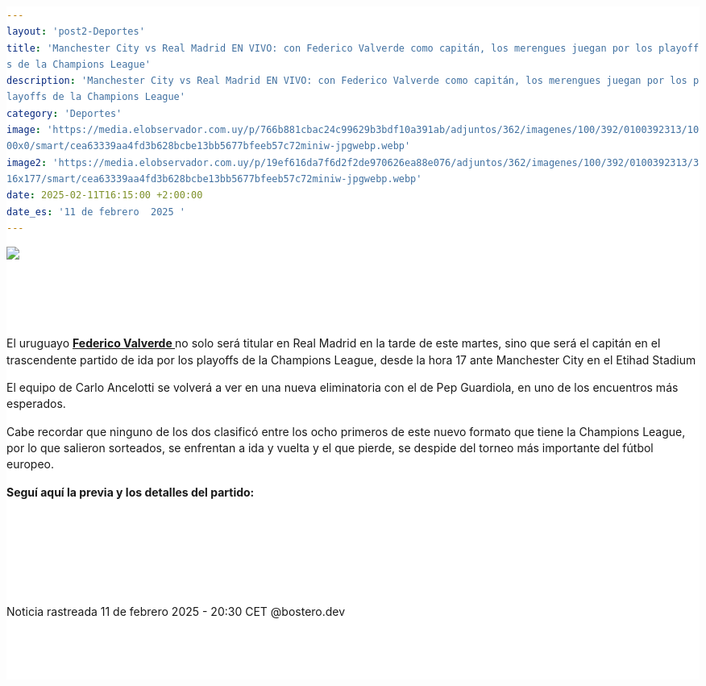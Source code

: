 ```yaml
---
layout: 'post2-Deportes'
title: 'Manchester City vs Real Madrid EN VIVO: con Federico Valverde como capitán, los merengues juegan por los playoffs de la Champions League'
description: 'Manchester City vs Real Madrid EN VIVO: con Federico Valverde como capitán, los merengues juegan por los playoffs de la Champions League'
category: 'Deportes'
image: 'https://media.elobservador.com.uy/p/766b881cbac24c99629b3bdf10a391ab/adjuntos/362/imagenes/100/392/0100392313/1000x0/smart/cea63339aa4fd3b628bcbe13bb5677bfeeb57c72miniw-jpgwebp.webp'
image2: 'https://media.elobservador.com.uy/p/19ef616da7f6d2f2de970626ea88e076/adjuntos/362/imagenes/100/392/0100392313/316x177/smart/cea63339aa4fd3b628bcbe13bb5677bfeeb57c72miniw-jpgwebp.webp'
date: 2025-02-11T16:15:00 +2:00:00
date_es: '11 de febrero  2025 '
---
```


<html>
<img style='width: 100%' src='{{ page.image | prepend: base.url }}'><div style='height: 75px'></div>
<p>El uruguayo <strong><a href="https://www.elobservador.com.uy/futbol-internacional/a-que-hora-juega-manchester-city-vs-real-madrid-hoy-federico-valverde-los-playoffs-la-champions-league-y-donde-verlo-n5984396" rel="follow" target="_blank"> Federico Valverde </a></strong> no solo será titular en Real Madrid en la tarde de este martes, sino que será el capitán en el trascendente partido de ida por los playoffs de la Champions League, desde la hora 17 ante Manchester City en el Etihad Stadium</p><p>El equipo de Carlo Ancelotti se volverá a ver en una nueva eliminatoria con el de Pep Guardiola, en uno de los encuentros más esperados.</p><p>Cabe recordar que ninguno de los dos clasificó entre los ocho primeros de este nuevo formato que tiene la Champions League, por lo que salieron sorteados, se enfrentan a ida y vuelta y el que pierde, se despide del torneo más importante del fútbol  europeo.</p><p><strong>Seguí aquí la previa y los detalles del partido:</strong></p><div style='height: 50px;'></div><div class='embed-responsive embed-responsive-16by9'><iframe class="border-0" data-td-src-property="https://df.elobservador.com.uy/adjuntos/datafactory/html/v3/minapp/modules/futbol/gamecast/gamecast.html?channel=deportes.futbol.champions.751982&amp;lang=es_LA" height="1000" scrolling="auto" src="https://df.elobservador.com.uy/adjuntos/datafactory/html/v3/minapp/modules/futbol/gamecast/gamecast.html?channel=deportes.futbol.champions.751982&lang=es_LA" style="width:1px;min-width:100%;*width:100%;" width="100%"></iframe></div><div style='height: 50px;'></div><p></p><div class='info_rastreador text-muted'><p class='text-muted post-date-font mt-3 mb-2'>Noticia rastreada 11 de febrero  2025  -  20:30 CET @bostero.dev</p></div>
<div style='height: 60px;'></div>
</html>
